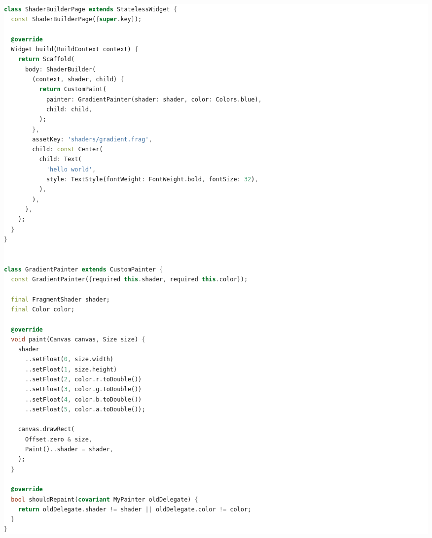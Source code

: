 ```dart
class ShaderBuilderPage extends StatelessWidget {
  const ShaderBuilderPage({super.key});

  @override
  Widget build(BuildContext context) {
    return Scaffold(
      body: ShaderBuilder(
        (context, shader, child) {
          return CustomPaint(
            painter: GradientPainter(shader: shader, color: Colors.blue),
            child: child,
          );
        },
        assetKey: 'shaders/gradient.frag',
        child: const Center(
          child: Text(
            'hello world',
            style: TextStyle(fontWeight: FontWeight.bold, fontSize: 32),
          ),
        ),
      ),
    );
  }
}


class GradientPainter extends CustomPainter {
  const GradientPainter({required this.shader, required this.color});

  final FragmentShader shader;
  final Color color;

  @override
  void paint(Canvas canvas, Size size) {
    shader
      ..setFloat(0, size.width)
      ..setFloat(1, size.height)
      ..setFloat(2, color.r.toDouble())
      ..setFloat(3, color.g.toDouble())
      ..setFloat(4, color.b.toDouble())
      ..setFloat(5, color.a.toDouble());

    canvas.drawRect(
      Offset.zero & size,
      Paint()..shader = shader,
    );
  }

  @override
  bool shouldRepaint(covariant MyPainter oldDelegate) {
    return oldDelegate.shader != shader || oldDelegate.color != color;
  }
}

```
